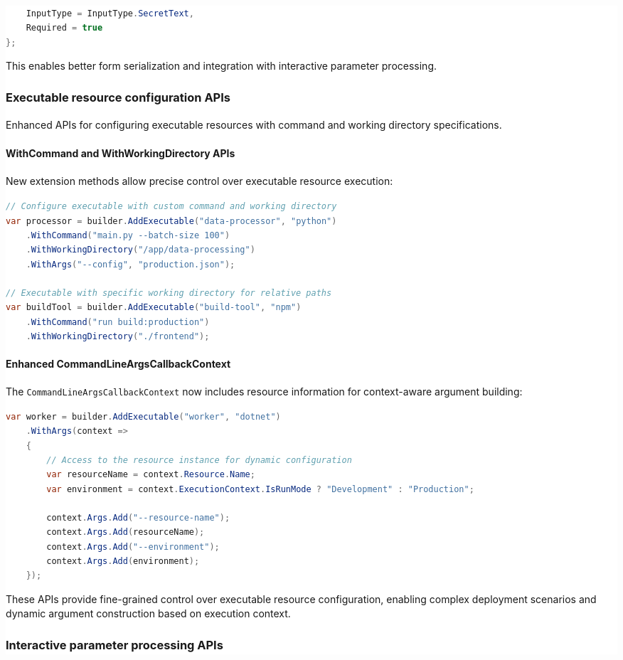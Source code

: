 ```csharp
    InputType = InputType.SecretText,
    Required = true
};
```

This enables better form serialization and integration with interactive parameter processing.

### Executable resource configuration APIs

Enhanced APIs for configuring executable resources with command and working directory specifications.

#### WithCommand and WithWorkingDirectory APIs

New extension methods allow precise control over executable resource execution:

```csharp
// Configure executable with custom command and working directory
var processor = builder.AddExecutable("data-processor", "python")
    .WithCommand("main.py --batch-size 100")
    .WithWorkingDirectory("/app/data-processing")
    .WithArgs("--config", "production.json");

// Executable with specific working directory for relative paths
var buildTool = builder.AddExecutable("build-tool", "npm")
    .WithCommand("run build:production")
    .WithWorkingDirectory("./frontend");
```

#### Enhanced CommandLineArgsCallbackContext

The `CommandLineArgsCallbackContext` now includes resource information for context-aware argument building:

```csharp
var worker = builder.AddExecutable("worker", "dotnet")
    .WithArgs(context =>
    {
        // Access to the resource instance for dynamic configuration
        var resourceName = context.Resource.Name;
        var environment = context.ExecutionContext.IsRunMode ? "Development" : "Production";
        
        context.Args.Add("--resource-name");
        context.Args.Add(resourceName);
        context.Args.Add("--environment");
        context.Args.Add(environment);
    });
```

These APIs provide fine-grained control over executable resource configuration, enabling complex deployment scenarios and dynamic argument construction based on execution context.

### Interactive parameter processing APIs

